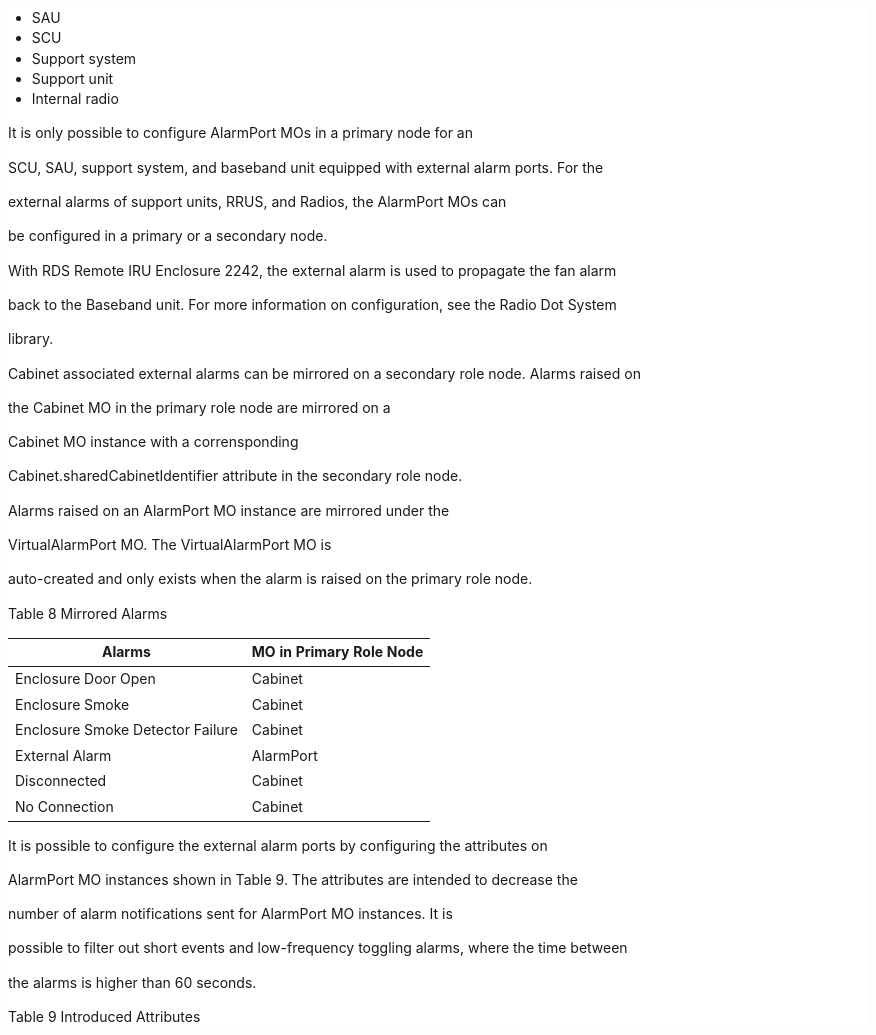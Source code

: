 - SAU
- SCU
- Support system
- Support unit
- Internal radio

It is only possible to configure AlarmPort MOs in a primary node for an

SCU, SAU, support system, and baseband unit equipped with external alarm ports. For the

external alarms of support units, RRUS, and Radios, the AlarmPort MOs can

be configured in a primary or a secondary node.

With RDS Remote IRU Enclosure 2242, the external alarm is used to propagate the fan alarm

back to the Baseband unit. For more information on configuration, see the Radio Dot System

library.

Cabinet associated external alarms can be mirrored on a secondary role node. Alarms raised on

the Cabinet MO in the primary role node are mirrored on a

Cabinet MO instance with a corrensponding

Cabinet.sharedCabinetIdentifier attribute in the secondary role node.

Alarms raised on an AlarmPort MO instance are mirrored under the

VirtualAlarmPort MO. The VirtualAlarmPort MO is

auto-created and only exists when the alarm is raised on the primary role node.

Table 8   Mirrored Alarms

| Alarms                           | MO in Primary Role Node   |
|----------------------------------|---------------------------|
| Enclosure Door Open              | Cabinet                   |
| Enclosure Smoke                  | Cabinet                   |
| Enclosure Smoke Detector Failure | Cabinet                   |
| External Alarm                   | AlarmPort                 |
| Disconnected                     | Cabinet                   |
| No Connection                    | Cabinet                   |

It is possible to configure the external alarm ports by configuring the attributes on

AlarmPort MO instances shown in Table 9. The attributes are intended to decrease the

number of alarm notifications sent for AlarmPort MO instances. It is

possible to filter out short events and low-frequency toggling alarms, where the time between

the alarms is higher than 60 seconds.

Table 9   Introduced Attributes
